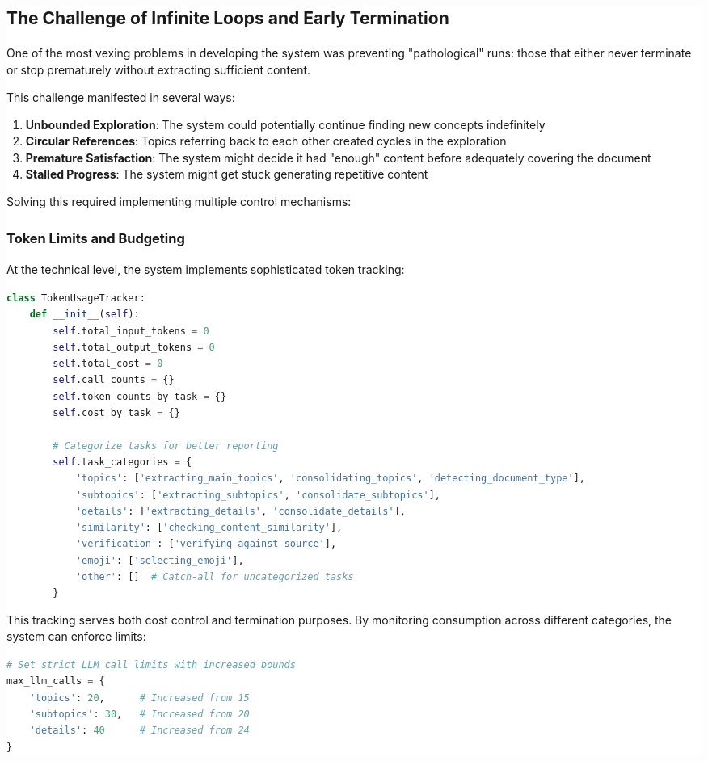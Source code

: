 ## The Challenge of Infinite Loops and Early Termination

One of the most vexing problems in developing the system was preventing "pathological" runs: those that either never terminate or stop prematurely without extracting sufficient content.

This challenge manifested in several ways:

1. **Unbounded Exploration**: The system could potentially continue finding new concepts indefinitely
2. **Circular References**: Topics referring back to each other created cycles in the exploration
3. **Premature Satisfaction**: The system might decide it had "enough" content before adequately covering the document
4. **Stalled Progress**: The system might get stuck generating repetitive content

Solving this required implementing multiple control mechanisms:

### Token Limits and Budgeting

At the technical level, the system implements sophisticated token tracking:

```python
class TokenUsageTracker:
    def __init__(self):
        self.total_input_tokens = 0
        self.total_output_tokens = 0
        self.total_cost = 0
        self.call_counts = {}
        self.token_counts_by_task = {}
        self.cost_by_task = {}
        
        # Categorize tasks for better reporting
        self.task_categories = {
            'topics': ['extracting_main_topics', 'consolidating_topics', 'detecting_document_type'],
            'subtopics': ['extracting_subtopics', 'consolidate_subtopics'],
            'details': ['extracting_details', 'consolidate_details'],
            'similarity': ['checking_content_similarity'],
            'verification': ['verifying_against_source'],
            'emoji': ['selecting_emoji'],
            'other': []  # Catch-all for uncategorized tasks
        }
```

This tracking serves both cost control and termination purposes. By monitoring consumption across different categories, the system can enforce limits:

```python
# Set strict LLM call limits with increased bounds
max_llm_calls = {
    'topics': 20,      # Increased from 15
    'subtopics': 30,   # Increased from 20
    'details': 40      # Increased from 24
}
```
